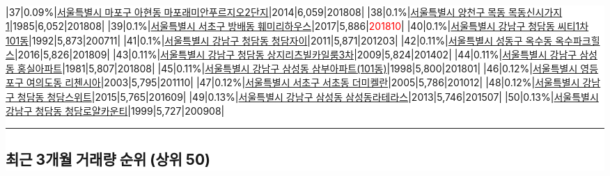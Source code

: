 |37|0.09%|[서울특별시 마포구 아현동 마포래미안푸르지오2단지](https://search.naver.com/search.naver?query=%EC%84%9C%EC%9A%B8%ED%8A%B9%EB%B3%84%EC%8B%9C+%EB%A7%88%ED%8F%AC%EA%B5%AC+%EC%95%84%ED%98%84%EB%8F%99+%EB%A7%88%ED%8F%AC%EB%9E%98%EB%AF%B8%EC%95%88%ED%91%B8%EB%A5%B4%EC%A7%80%EC%98%A42%EB%8B%A8%EC%A7%80)|2014|6,059|201808|
|38|0.1%|[서울특별시 양천구 목동 목동신시가지1](https://search.naver.com/search.naver?query=%EC%84%9C%EC%9A%B8%ED%8A%B9%EB%B3%84%EC%8B%9C+%EC%96%91%EC%B2%9C%EA%B5%AC+%EB%AA%A9%EB%8F%99+%EB%AA%A9%EB%8F%99%EC%8B%A0%EC%8B%9C%EA%B0%80%EC%A7%801)|1985|6,052|201808|
|39|0.1%|[서울특별시 서초구 방배동 훼미리하우스](https://search.naver.com/search.naver?query=%EC%84%9C%EC%9A%B8%ED%8A%B9%EB%B3%84%EC%8B%9C+%EC%84%9C%EC%B4%88%EA%B5%AC+%EB%B0%A9%EB%B0%B0%EB%8F%99+%ED%9B%BC%EB%AF%B8%EB%A6%AC%ED%95%98%EC%9A%B0%EC%8A%A4)|2017|5,886|<span style="color:red">201810</span>|
|40|0.1%|[서울특별시 강남구 청담동 씨티1차 101동](https://search.naver.com/search.naver?query=%EC%84%9C%EC%9A%B8%ED%8A%B9%EB%B3%84%EC%8B%9C+%EA%B0%95%EB%82%A8%EA%B5%AC+%EC%B2%AD%EB%8B%B4%EB%8F%99+%EC%94%A8%ED%8B%B01%EC%B0%A8+101%EB%8F%99)|1992|5,873|200711|
|41|0.1%|[서울특별시 강남구 청담동 청담자이](https://search.naver.com/search.naver?query=%EC%84%9C%EC%9A%B8%ED%8A%B9%EB%B3%84%EC%8B%9C+%EA%B0%95%EB%82%A8%EA%B5%AC+%EC%B2%AD%EB%8B%B4%EB%8F%99+%EC%B2%AD%EB%8B%B4%EC%9E%90%EC%9D%B4)|2011|5,871|201203|
|42|0.11%|[서울특별시 성동구 옥수동 옥수파크힐스](https://search.naver.com/search.naver?query=%EC%84%9C%EC%9A%B8%ED%8A%B9%EB%B3%84%EC%8B%9C+%EC%84%B1%EB%8F%99%EA%B5%AC+%EC%98%A5%EC%88%98%EB%8F%99+%EC%98%A5%EC%88%98%ED%8C%8C%ED%81%AC%ED%9E%90%EC%8A%A4)|2016|5,826|201809|
|43|0.11%|[서울특별시 강남구 청담동 상지리츠빌카일룸3차](https://search.naver.com/search.naver?query=%EC%84%9C%EC%9A%B8%ED%8A%B9%EB%B3%84%EC%8B%9C+%EA%B0%95%EB%82%A8%EA%B5%AC+%EC%B2%AD%EB%8B%B4%EB%8F%99+%EC%83%81%EC%A7%80%EB%A6%AC%EC%B8%A0%EB%B9%8C%EC%B9%B4%EC%9D%BC%EB%A3%B83%EC%B0%A8)|2009|5,824|201402|
|44|0.11%|[서울특별시 강남구 삼성동 홍실아파트](https://search.naver.com/search.naver?query=%EC%84%9C%EC%9A%B8%ED%8A%B9%EB%B3%84%EC%8B%9C+%EA%B0%95%EB%82%A8%EA%B5%AC+%EC%82%BC%EC%84%B1%EB%8F%99+%ED%99%8D%EC%8B%A4%EC%95%84%ED%8C%8C%ED%8A%B8)|1981|5,807|201808|
|45|0.11%|[서울특별시 강남구 삼성동 삼부아파트(101동)](https://search.naver.com/search.naver?query=%EC%84%9C%EC%9A%B8%ED%8A%B9%EB%B3%84%EC%8B%9C+%EA%B0%95%EB%82%A8%EA%B5%AC+%EC%82%BC%EC%84%B1%EB%8F%99+%EC%82%BC%EB%B6%80%EC%95%84%ED%8C%8C%ED%8A%B8%28101%EB%8F%99%29)|1998|5,800|201801|
|46|0.12%|[서울특별시 영등포구 여의도동 리첸시아](https://search.naver.com/search.naver?query=%EC%84%9C%EC%9A%B8%ED%8A%B9%EB%B3%84%EC%8B%9C+%EC%98%81%EB%93%B1%ED%8F%AC%EA%B5%AC+%EC%97%AC%EC%9D%98%EB%8F%84%EB%8F%99+%EB%A6%AC%EC%B2%B8%EC%8B%9C%EC%95%84)|2003|5,795|201110|
|47|0.12%|[서울특별시 서초구 서초동 더미켈란](https://search.naver.com/search.naver?query=%EC%84%9C%EC%9A%B8%ED%8A%B9%EB%B3%84%EC%8B%9C+%EC%84%9C%EC%B4%88%EA%B5%AC+%EC%84%9C%EC%B4%88%EB%8F%99+%EB%8D%94%EB%AF%B8%EC%BC%88%EB%9E%80)|2005|5,786|201012|
|48|0.12%|[서울특별시 강남구 청담동 청담스위트](https://search.naver.com/search.naver?query=%EC%84%9C%EC%9A%B8%ED%8A%B9%EB%B3%84%EC%8B%9C+%EA%B0%95%EB%82%A8%EA%B5%AC+%EC%B2%AD%EB%8B%B4%EB%8F%99+%EC%B2%AD%EB%8B%B4%EC%8A%A4%EC%9C%84%ED%8A%B8)|2015|5,765|201609|
|49|0.13%|[서울특별시 강남구 삼성동 삼성동라테라스](https://search.naver.com/search.naver?query=%EC%84%9C%EC%9A%B8%ED%8A%B9%EB%B3%84%EC%8B%9C+%EA%B0%95%EB%82%A8%EA%B5%AC+%EC%82%BC%EC%84%B1%EB%8F%99+%EC%82%BC%EC%84%B1%EB%8F%99%EB%9D%BC%ED%85%8C%EB%9D%BC%EC%8A%A4)|2013|5,746|201507|
|50|0.13%|[서울특별시 강남구 청담동 청담로얄카운티](https://search.naver.com/search.naver?query=%EC%84%9C%EC%9A%B8%ED%8A%B9%EB%B3%84%EC%8B%9C+%EA%B0%95%EB%82%A8%EA%B5%AC+%EC%B2%AD%EB%8B%B4%EB%8F%99+%EC%B2%AD%EB%8B%B4%EB%A1%9C%EC%96%84%EC%B9%B4%EC%9A%B4%ED%8B%B0)|1999|5,727|200908|


---

## 최근 3개월 거래량 순위 (상위 50)


<div style="width:100%;">
    <canvas id="deal_count_ranking" height="650"></canvas>
</div>


<script>
new Chart(document.getElementById("deal_count_ranking"), {
    type: 'horizontalBar',
    data: {
        labels: ['서울특별시 금천구 시흥동 관악산벽산타운5', '서울특별시 동대문구 장안동 장안아트빌12차', '서울특별시 도봉구 방학동 신동아아파트1', '서울특별시 송파구 마천동 송파건원여미지아파트', '서울특별시 금천구 시흥동 벽산', '서울특별시 강북구 미아동 에스케이북한산시티', '서울특별시 성북구 돈암동 한진(609-1)', '서울특별시 관악구 신림동 관악산휴먼시아 2단지', '서울특별시 중랑구 신내동 신내6대주', '서울특별시 노원구 중계동 중계무지개', '서울특별시 도봉구 창동 주공17단지', '서울특별시 도봉구 도봉동 서원', '서울특별시 노원구 상계동 상계주공9(고층)', '서울특별시 서대문구 북가좌동 연희한양', '서울특별시 도봉구 도봉동 한신', '서울특별시 노원구 상계동 상계주공12(고층)', '서울특별시 구로구 온수동 온수힐스테이트', '서울특별시 용산구 한남동 한남더힐', '서울특별시 노원구 하계동 장미(시영6)', '서울특별시 양천구 신월동 신월시영', '서울특별시 노원구 공릉동 시영3차(라이프)아파트', '서울특별시 노원구 중계동 중계그린1단지', '서울특별시 금천구 시흥동 남서울건영2', '서울특별시 동대문구 장안동 래미안장안2차(329-3)', '서울특별시 용산구 문배동 G&P용산파크', '서울특별시 성북구 정릉동 정릉풍림아이원', '서울특별시 강북구 수유동 수유벽산1차', '서울특별시 노원구 월계동 주공2', '서울특별시 노원구 하계동 청솔(시영7)', '서울특별시 노원구 상계동 상계주공6(고층)', '서울특별시 구로구 개봉동 한진', '서울특별시 구로구 오류동 동부골든', '서울특별시 관악구 봉천동 현대(관악)', '서울특별시 관악구 봉천동 벽산블루밍', '서울특별시 서초구 서초동 삼성쉐르빌2', '서울특별시 송파구 문정동 훼밀리', '서울특별시 강북구 미아동 푸르지오시티', '서울특별시 동대문구 장안동 성진위드빌', '서울특별시 중구 신당동 삼성', '서울특별시 중랑구 묵동 신내', '서울특별시 성북구 돈암동 한신', '서울특별시 성북구 정릉동 경남', '서울특별시 성북구 돈암동 이수브라운스톤돈암', '서울특별시 성북구 상월곡동 동아에코빌', '서울특별시 도봉구 쌍문동 삼익세라믹', '서울특별시 노원구 공릉동 시영2단지(라이프)아파트', '서울특별시 노원구 상계동 벽산', '서울특별시 노원구 상계동 은빛1단지', '서울특별시 노원구 중계동 주공2', '서울특별시 서대문구 홍제동 문화촌현대'],
        datasets: [{
            label: '실거래 수',
            data: [43, 38, 34, 32, 20, 19, 17, 16, 15, 15, 14, 14, 14, 14, 13, 13, 13, 13, 12, 12, 11, 11, 11, 11, 11, 10, 10, 10, 10, 10, 10, 10, 10, 10, 10, 10, 10, 10, 9, 9, 9, 9, 9, 9, 9, 9, 9, 9, 9, 9],
            borderColor: "rgba(255, 0, 128, 1)",
            backgroundColor: "rgba(255, 0, 128, 0.5)",
            fill: false,
        }]
    },
    options: {
        responsive: true,
        title: {
            display: true,